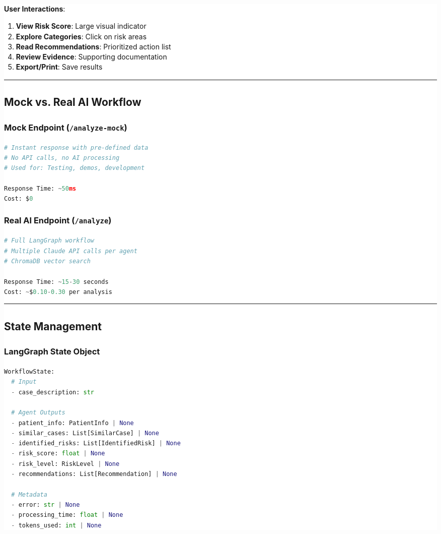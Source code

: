 **User Interactions**:
1. **View Risk Score**: Large visual indicator
2. **Explore Categories**: Click on risk areas
3. **Read Recommendations**: Prioritized action list
4. **Review Evidence**: Supporting documentation
5. **Export/Print**: Save results

---

## Mock vs. Real AI Workflow

### Mock Endpoint (`/analyze-mock`)
```python
# Instant response with pre-defined data
# No API calls, no AI processing
# Used for: Testing, demos, development

Response Time: ~50ms
Cost: $0
```

### Real AI Endpoint (`/analyze`)
```python
# Full LangGraph workflow
# Multiple Claude API calls per agent
# ChromaDB vector search

Response Time: ~15-30 seconds
Cost: ~$0.10-0.30 per analysis
```

---

## State Management

### LangGraph State Object
```python
WorkflowState:
  # Input
  - case_description: str

  # Agent Outputs
  - patient_info: PatientInfo | None
  - similar_cases: List[SimilarCase] | None
  - identified_risks: List[IdentifiedRisk] | None
  - risk_score: float | None
  - risk_level: RiskLevel | None
  - recommendations: List[Recommendation] | None

  # Metadata
  - error: str | None
  - processing_time: float | None
  - tokens_used: int | None
```
